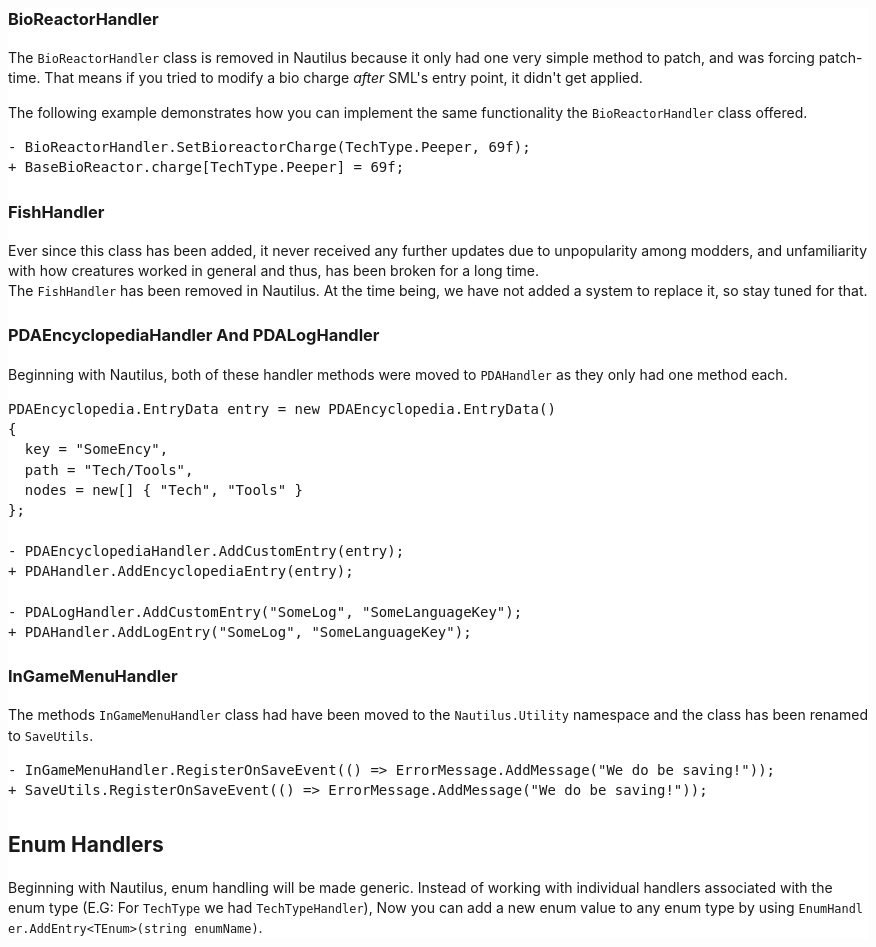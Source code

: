 ### BioReactorHandler
The `BioReactorHandler` class is removed in Nautilus because it only had one very simple method to patch, and was forcing patch-time. That means if you tried to modify a bio charge _after_
SML's entry point, it didn't get applied.  
  
The following example demonstrates how you can implement the same functionality the `BioReactorHandler` class offered.
<pre class="lang-diff">
<span class="lang-diff-rem">- BioReactorHandler.SetBioreactorCharge(TechType.Peeper, 69f);</span>
<span class="lang-diff-add">+ BaseBioReactor.charge[TechType.Peeper] = 69f;</span>
</pre>

### FishHandler
Ever since this class has been added, it never received any further updates due to unpopularity among modders, and unfamiliarity with how creatures worked in general and thus, has been broken for a long time.  
The `FishHandler` has been removed in Nautilus. At the time being, we have not added a system to replace it, so stay tuned for that.  

### PDAEncyclopediaHandler And PDALogHandler  
Beginning with Nautilus, both of these handler methods were moved to `PDAHandler` as they only had one method each.
<pre class="lang-diff">
PDAEncyclopedia.EntryData entry = new PDAEncyclopedia.EntryData()
{
  key = "SomeEncy",
  path = "Tech/Tools",
  nodes = new[] { "Tech", "Tools" }
};

<span class="lang-diff-rem">- PDAEncyclopediaHandler.AddCustomEntry(entry);</span>
<span class="lang-diff-add">+ PDAHandler.AddEncyclopediaEntry(entry);</span>

<span class="lang-diff-rem">- PDALogHandler.AddCustomEntry("SomeLog", "SomeLanguageKey");</span>
<span class="lang-diff-add">+ PDAHandler.AddLogEntry("SomeLog", "SomeLanguageKey");</span>
</pre>

### InGameMenuHandler
The methods `InGameMenuHandler` class had have been moved to the `Nautilus.Utility` namespace and the class has been renamed to `SaveUtils`.
<pre class="lang-diff">
<span class="lang-diff-rem">- InGameMenuHandler.RegisterOnSaveEvent(() => ErrorMessage.AddMessage("We do be saving!"));</span>
<span class="lang-diff-add">+ SaveUtils.RegisterOnSaveEvent(() => ErrorMessage.AddMessage("We do be saving!"));</span>
</pre>

## Enum Handlers
Beginning with Nautilus, enum handling will be made generic. Instead of working with individual handlers associated with the enum type (E.G: For `TechType` we had `TechTypeHandler`),
Now you can add a new enum value to any enum type by using `EnumHandler.AddEntry<TEnum>(string enumName)`.  
